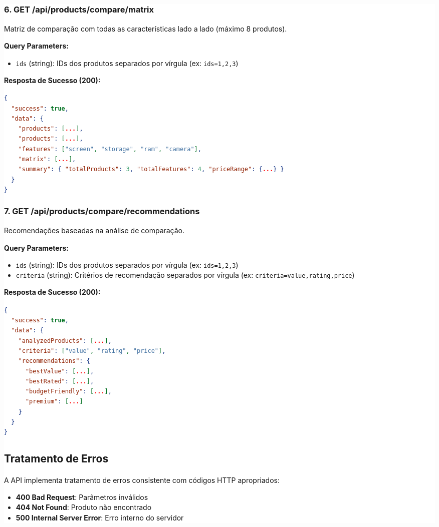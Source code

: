 ### 6. GET /api/products/compare/matrix
Matriz de comparação com todas as características lado a lado (máximo 8 produtos).

**Query Parameters:**
- `ids` (string): IDs dos produtos separados por vírgula (ex: `ids=1,2,3`)

**Resposta de Sucesso (200):**
```json
{
  "success": true,
  "data": {
    "products": [...],
    "products": [...],
    "features": ["screen", "storage", "ram", "camera"],
    "matrix": [...],
    "summary": { "totalProducts": 3, "totalFeatures": 4, "priceRange": {...} }
  }
}
```

### 7. GET /api/products/compare/recommendations
Recomendações baseadas na análise de comparação.

**Query Parameters:**
- `ids` (string): IDs dos produtos separados por vírgula (ex: `ids=1,2,3`)
- `criteria` (string): Critérios de recomendação separados por vírgula (ex: `criteria=value,rating,price`)

**Resposta de Sucesso (200):**
```json
{
  "success": true,
  "data": {
    "analyzedProducts": [...],
    "criteria": ["value", "rating", "price"],
    "recommendations": {
      "bestValue": [...],
      "bestRated": [...],
      "budgetFriendly": [...],
      "premium": [...]
    }
  }
}
```

## Tratamento de Erros

A API implementa tratamento de erros consistente com códigos HTTP apropriados:

- **400 Bad Request**: Parâmetros inválidos
- **404 Not Found**: Produto não encontrado
- **500 Internal Server Error**: Erro interno do servidor
